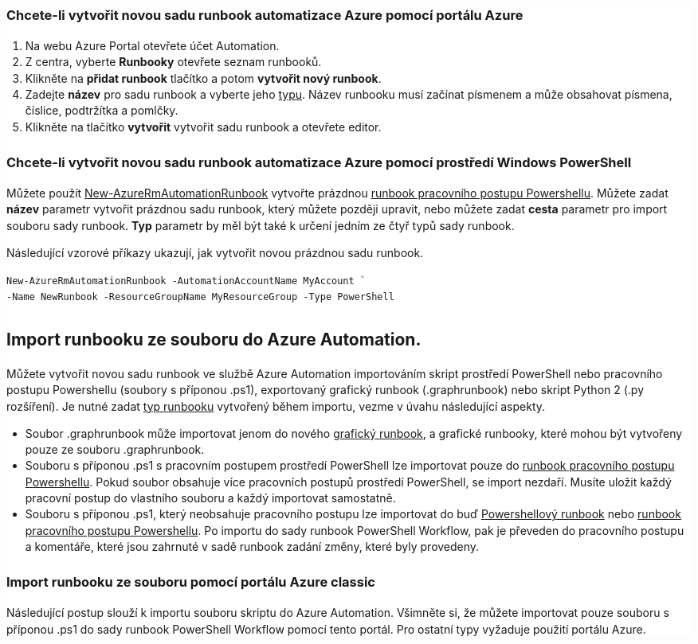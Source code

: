 ### <a name="to-create-a-new-azure-automation-runbook-with-the-azure-portal"></a>Chcete-li vytvořit novou sadu runbook automatizace Azure pomocí portálu Azure
1. Na webu Azure Portal otevřete účet Automation.
2. Z centra, vyberte **Runbooky** otevřete seznam runbooků.
3. Klikněte na **přidat runbook** tlačítko a potom **vytvořit nový runbook**.
4. Zadejte **název** pro sadu runbook a vyberte jeho [typu](automation-runbook-types.md). Název runbooku musí začínat písmenem a může obsahovat písmena, číslice, podtržítka a pomlčky.
5. Klikněte na tlačítko **vytvořit** vytvořit sadu runbook a otevřete editor.

### <a name="to-create-a-new-azure-automation-runbook-with-windows-powershell"></a>Chcete-li vytvořit novou sadu runbook automatizace Azure pomocí prostředí Windows PowerShell
Můžete použít [New-AzureRmAutomationRunbook](https://msdn.microsoft.com/library/mt619376.aspx) vytvořte prázdnou [runbook pracovního postupu Powershellu](automation-runbook-types.md#powershell-workflow-runbooks). Můžete zadat **název** parametr vytvořit prázdnou sadu runbook, který můžete později upravit, nebo můžete zadat **cesta** parametr pro import souboru sady runbook. **Typ** parametr by měl být také k určení jedním ze čtyř typů sady runbook.

Následující vzorové příkazy ukazují, jak vytvořit novou prázdnou sadu runbook.

    New-AzureRmAutomationRunbook -AutomationAccountName MyAccount `
    -Name NewRunbook -ResourceGroupName MyResourceGroup -Type PowerShell

## <a name="importing-a-runbook-from-a-file-into-azure-automation"></a>Import runbooku ze souboru do Azure Automation.
Můžete vytvořit novou sadu runbook ve službě Azure Automation importováním skript prostředí PowerShell nebo pracovního postupu Powershellu (soubory s příponou .ps1), exportovaný grafický runbook (.graphrunbook) nebo skript Python 2 (.py rozšíření).  Je nutné zadat [typ runbooku](automation-runbook-types.md) vytvořený během importu, vezme v úvahu následující aspekty.

* Soubor .graphrunbook může importovat jenom do nového [grafický runbook](automation-runbook-types.md#graphical-runbooks), a grafické runbooky, které mohou být vytvořeny pouze ze souboru .graphrunbook.
* Souboru s příponou .ps1 s pracovním postupem prostředí PowerShell lze importovat pouze do [runbook pracovního postupu Powershellu](automation-runbook-types.md#powershell-workflow-runbooks).  Pokud soubor obsahuje více pracovních postupů prostředí PowerShell, se import nezdaří. Musíte uložit každý pracovní postup do vlastního souboru a každý importovat samostatně.
* Souboru s příponou .ps1, který neobsahuje pracovního postupu lze importovat do buď [Powershellový runbook](automation-runbook-types.md#powershell-runbooks) nebo [runbook pracovního postupu Powershellu](automation-runbook-types.md#powershell-workflow-runbooks).  Po importu do sady runbook PowerShell Workflow, pak je převeden do pracovního postupu a komentáře, které jsou zahrnuté v sadě runbook zadání změny, které byly provedeny.

### <a name="to-import-a-runbook-from-a-file-with-the-azure-classic-portal"></a>Import runbooku ze souboru pomocí portálu Azure classic
Následující postup slouží k importu souboru skriptu do Azure Automation.  Všimněte si, že můžete importovat pouze souboru s příponou .ps1 do sady runbook PowerShell Workflow pomocí tento portál.  Pro ostatní typy vyžaduje použití portálu Azure.
